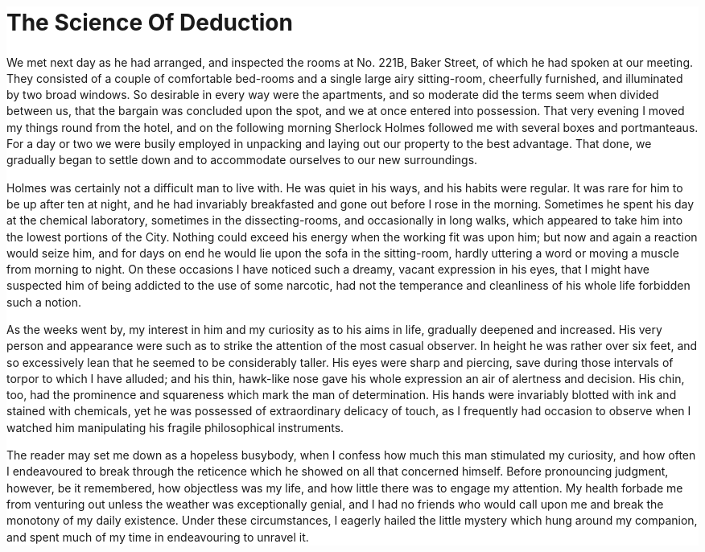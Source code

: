 # The Science Of Deduction

We met next day as he had arranged, and inspected the rooms at No.
221B, Baker Street, of which he had spoken at our meeting. They
consisted of a couple of comfortable bed-rooms and a single large airy
sitting-room, cheerfully furnished, and illuminated by two broad
windows. So desirable in every way were the apartments, and so moderate
did the terms seem when divided between us, that the bargain was
concluded upon the spot, and we at once entered into possession. That
very evening I moved my things round from the hotel, and on the
following morning Sherlock Holmes followed me with several boxes and
portmanteaus. For a day or two we were busily employed in unpacking and
laying out our property to the best advantage. That done, we gradually
began to settle down and to accommodate ourselves to our new
surroundings.

Holmes was certainly not a difficult man to live with. He was quiet in
his ways, and his habits were regular. It was rare for him to be up
after ten at night, and he had invariably breakfasted and gone out
before I rose in the morning. Sometimes he spent his day at the
chemical laboratory, sometimes in the dissecting-rooms, and
occasionally in long walks, which appeared to take him into the lowest
portions of the City. Nothing could exceed his energy when the working
fit was upon him; but now and again a reaction would seize him, and for
days on end he would lie upon the sofa in the sitting-room, hardly
uttering a word or moving a muscle from morning to night. On these
occasions I have noticed such a dreamy, vacant expression in his eyes,
that I might have suspected him of being addicted to the use of some
narcotic, had not the temperance and cleanliness of his whole life
forbidden such a notion.

As the weeks went by, my interest in him and my curiosity as to his
aims in life, gradually deepened and increased. His very person and
appearance were such as to strike the attention of the most casual
observer. In height he was rather over six feet, and so excessively
lean that he seemed to be considerably taller. His eyes were sharp and
piercing, save during those intervals of torpor to which I have
alluded; and his thin, hawk-like nose gave his whole expression an air
of alertness and decision. His chin, too, had the prominence and
squareness which mark the man of determination. His hands were
invariably blotted with ink and stained with chemicals, yet he was
possessed of extraordinary delicacy of touch, as I frequently had
occasion to observe when I watched him manipulating his fragile
philosophical instruments.

The reader may set me down as a hopeless busybody, when I confess how
much this man stimulated my curiosity, and how often I endeavoured to
break through the reticence which he showed on all that concerned
himself. Before pronouncing judgment, however, be it remembered, how
objectless was my life, and how little there was to engage my
attention. My health forbade me from venturing out unless the weather
was exceptionally genial, and I had no friends who would call upon me
and break the monotony of my daily existence. Under these
circumstances, I eagerly hailed the little mystery which hung around my
companion, and spent much of my time in endeavouring to unravel it.
